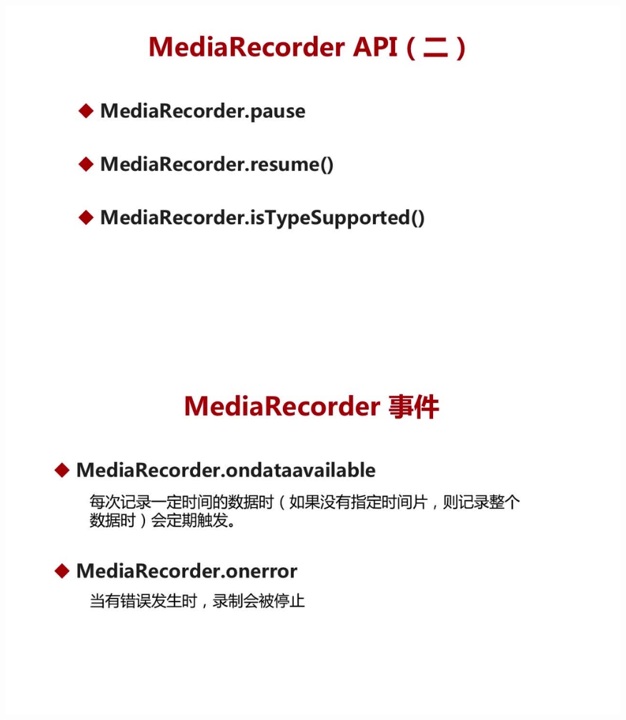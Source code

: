 ![MediaRecorderAPI-02](webrtc-01/MediaRecorderAPI-02.png)

![MediaRecorder事件](webrtc-01/MediaRecorder事件.png)
